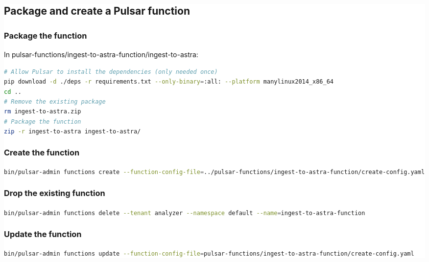 ## Package and create a Pulsar function

### Package the function
In pulsar-functions/ingest-to-astra-function/ingest-to-astra:
```bash
# Allow Pulsar to install the dependencies (only needed once)
pip download -d ./deps -r requirements.txt --only-binary=:all: --platform manylinux2014_x86_64
cd ..
# Remove the existing package
rm ingest-to-astra.zip
# Package the function
zip -r ingest-to-astra ingest-to-astra/ 
```

### Create the function
```bash
bin/pulsar-admin functions create --function-config-file=../pulsar-functions/ingest-to-astra-function/create-config.yaml
```

### Drop the existing function
```bash
bin/pulsar-admin functions delete --tenant analyzer --namespace default --name=ingest-to-astra-function
```

### Update the function
```bash
bin/pulsar-admin functions update --function-config-file=pulsar-functions/ingest-to-astra-function/create-config.yaml
```